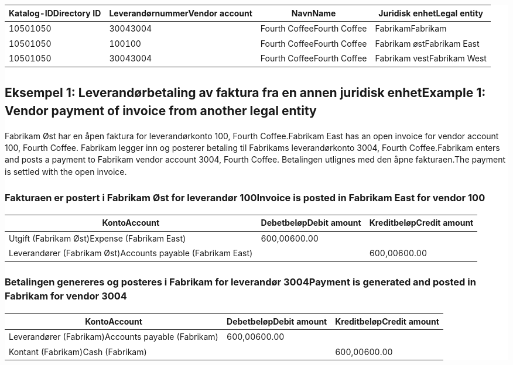 | <span data-ttu-id="db9f8-127">Katalog-ID</span><span class="sxs-lookup"><span data-stu-id="db9f8-127">Directory ID</span></span> | <span data-ttu-id="db9f8-128">Leverandørnummer</span><span class="sxs-lookup"><span data-stu-id="db9f8-128">Vendor account</span></span> | <span data-ttu-id="db9f8-129">Navn</span><span class="sxs-lookup"><span data-stu-id="db9f8-129">Name</span></span>          | <span data-ttu-id="db9f8-130">Juridisk enhet</span><span class="sxs-lookup"><span data-stu-id="db9f8-130">Legal entity</span></span>  |
|--------------|----------------|---------------|---------------|
| <span data-ttu-id="db9f8-131">1050</span><span class="sxs-lookup"><span data-stu-id="db9f8-131">1050</span></span>         | <span data-ttu-id="db9f8-132">3004</span><span class="sxs-lookup"><span data-stu-id="db9f8-132">3004</span></span>           | <span data-ttu-id="db9f8-133">Fourth Coffee</span><span class="sxs-lookup"><span data-stu-id="db9f8-133">Fourth Coffee</span></span> | <span data-ttu-id="db9f8-134">Fabrikam</span><span class="sxs-lookup"><span data-stu-id="db9f8-134">Fabrikam</span></span>      |
| <span data-ttu-id="db9f8-135">1050</span><span class="sxs-lookup"><span data-stu-id="db9f8-135">1050</span></span>         | <span data-ttu-id="db9f8-136">100</span><span class="sxs-lookup"><span data-stu-id="db9f8-136">100</span></span>            | <span data-ttu-id="db9f8-137">Fourth Coffee</span><span class="sxs-lookup"><span data-stu-id="db9f8-137">Fourth Coffee</span></span> | <span data-ttu-id="db9f8-138">Fabrikam øst</span><span class="sxs-lookup"><span data-stu-id="db9f8-138">Fabrikam East</span></span> |
| <span data-ttu-id="db9f8-139">1050</span><span class="sxs-lookup"><span data-stu-id="db9f8-139">1050</span></span>         | <span data-ttu-id="db9f8-140">3004</span><span class="sxs-lookup"><span data-stu-id="db9f8-140">3004</span></span>           | <span data-ttu-id="db9f8-141">Fourth Coffee</span><span class="sxs-lookup"><span data-stu-id="db9f8-141">Fourth Coffee</span></span> | <span data-ttu-id="db9f8-142">Fabrikam vest</span><span class="sxs-lookup"><span data-stu-id="db9f8-142">Fabrikam West</span></span> |

## <a name="example-1-vendor-payment-of-invoice-from-another-legal-entity"></a><span data-ttu-id="db9f8-143">Eksempel 1: Leverandørbetaling av faktura fra en annen juridisk enhet</span><span class="sxs-lookup"><span data-stu-id="db9f8-143">Example 1: Vendor payment of invoice from another legal entity</span></span>
<span data-ttu-id="db9f8-144">Fabrikam Øst har en åpen faktura for leverandørkonto 100, Fourth Coffee.</span><span class="sxs-lookup"><span data-stu-id="db9f8-144">Fabrikam East has an open invoice for vendor account 100, Fourth Coffee.</span></span> <span data-ttu-id="db9f8-145">Fabrikam legger inn og posterer betaling til Fabrikams leverandørkonto 3004, Fourth Coffee.</span><span class="sxs-lookup"><span data-stu-id="db9f8-145">Fabrikam enters and posts a payment to Fabrikam vendor account 3004, Fourth Coffee.</span></span> <span data-ttu-id="db9f8-146">Betalingen utlignes med den åpne fakturaen.</span><span class="sxs-lookup"><span data-stu-id="db9f8-146">The payment is settled with the open invoice.</span></span>

### <a name="invoice-is-posted-in-fabrikam-east-for-vendor-100"></a><span data-ttu-id="db9f8-147">Fakturaen er postert i Fabrikam Øst for leverandør 100</span><span class="sxs-lookup"><span data-stu-id="db9f8-147">Invoice is posted in Fabrikam East for vendor 100</span></span>

| <span data-ttu-id="db9f8-148">Konto</span><span class="sxs-lookup"><span data-stu-id="db9f8-148">Account</span></span>                          | <span data-ttu-id="db9f8-149">Debetbeløp</span><span class="sxs-lookup"><span data-stu-id="db9f8-149">Debit amount</span></span> | <span data-ttu-id="db9f8-150">Kreditbeløp</span><span class="sxs-lookup"><span data-stu-id="db9f8-150">Credit amount</span></span> |
|----------------------------------|--------------|---------------|
| <span data-ttu-id="db9f8-151">Utgift (Fabrikam Øst)</span><span class="sxs-lookup"><span data-stu-id="db9f8-151">Expense (Fabrikam East)</span></span>          | <span data-ttu-id="db9f8-152">600,00</span><span class="sxs-lookup"><span data-stu-id="db9f8-152">600.00</span></span>       |               |
| <span data-ttu-id="db9f8-153">Leverandører (Fabrikam Øst)</span><span class="sxs-lookup"><span data-stu-id="db9f8-153">Accounts payable (Fabrikam East)</span></span> |              | <span data-ttu-id="db9f8-154">600,00</span><span class="sxs-lookup"><span data-stu-id="db9f8-154">600.00</span></span>        |

### <a name="payment-is-generated-and-posted-in-fabrikam-for-vendor-3004"></a><span data-ttu-id="db9f8-155">Betalingen genereres og posteres i Fabrikam for leverandør 3004</span><span class="sxs-lookup"><span data-stu-id="db9f8-155">Payment is generated and posted in Fabrikam for vendor 3004</span></span>

| <span data-ttu-id="db9f8-156">Konto</span><span class="sxs-lookup"><span data-stu-id="db9f8-156">Account</span></span>                     | <span data-ttu-id="db9f8-157">Debetbeløp</span><span class="sxs-lookup"><span data-stu-id="db9f8-157">Debit amount</span></span> | <span data-ttu-id="db9f8-158">Kreditbeløp</span><span class="sxs-lookup"><span data-stu-id="db9f8-158">Credit amount</span></span> |
|-----------------------------|--------------|---------------|
| <span data-ttu-id="db9f8-159">Leverandører (Fabrikam)</span><span class="sxs-lookup"><span data-stu-id="db9f8-159">Accounts payable (Fabrikam)</span></span> | <span data-ttu-id="db9f8-160">600,00</span><span class="sxs-lookup"><span data-stu-id="db9f8-160">600.00</span></span>       |               |
| <span data-ttu-id="db9f8-161">Kontant (Fabrikam)</span><span class="sxs-lookup"><span data-stu-id="db9f8-161">Cash (Fabrikam)</span></span>             |              | <span data-ttu-id="db9f8-162">600,00</span><span class="sxs-lookup"><span data-stu-id="db9f8-162">600.00</span></span>        |
